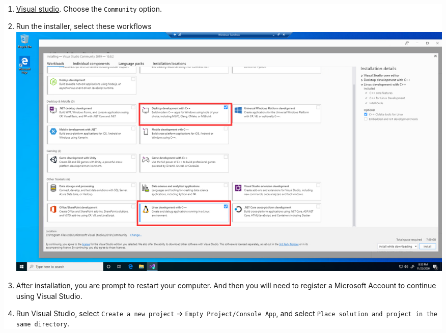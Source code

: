 1. <a href="https://visualstudio.microsoft.com/downloads/" target="_blank">Visual studio</a>. Choose the `Community` option.

2. Run the installer, select these workflows
   ![](https://github.com/soulimane-mammar/oop_cpp_course/blob/main/screenshots/IDE/VisualStudio/Installer.png?raw=true)

3. After installation, you are prompt to restart your computer. And then you will need to register a Microsoft Account to continue using Visual Studio.

4. Run Visual Studio, select `Create a new project` -> `Empty Project/Console App`, and select `Place solution and project in the same directory`.